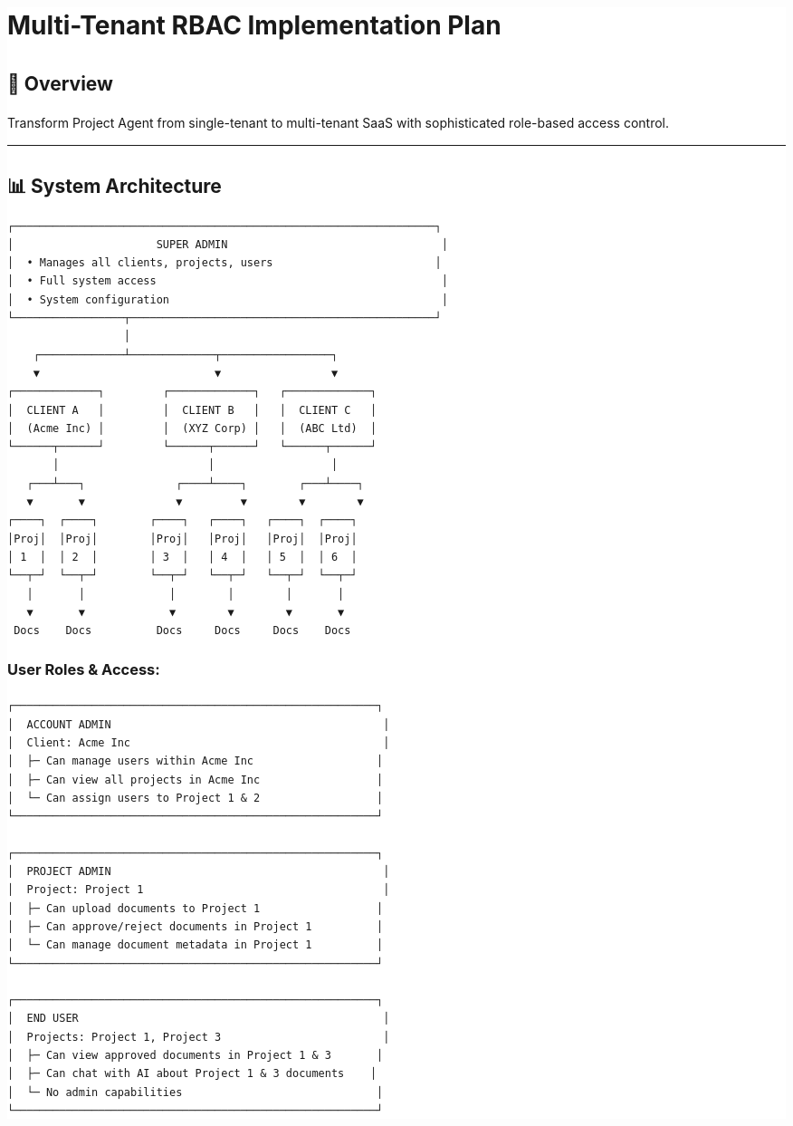 # Multi-Tenant RBAC Implementation Plan

## 🎯 Overview

Transform Project Agent from single-tenant to multi-tenant SaaS with sophisticated role-based access control.

---

## 📊 System Architecture

```
┌─────────────────────────────────────────────────────────────────┐
│                      SUPER ADMIN                                 │
│  • Manages all clients, projects, users                         │
│  • Full system access                                            │
│  • System configuration                                          │
└─────────────────┬───────────────────────────────────────────────┘
                  │
    ┌─────────────┴─────────────┬─────────────────┐
    ▼                           ▼                 ▼
┌─────────────┐         ┌─────────────┐   ┌─────────────┐
│  CLIENT A   │         │  CLIENT B   │   │  CLIENT C   │
│  (Acme Inc) │         │  (XYZ Corp) │   │  (ABC Ltd)  │
└──────┬──────┘         └──────┬──────┘   └──────┬──────┘
       │                       │                  │
   ┌───┴───┐              ┌────┴────┐        ┌───┴────┐
   ▼       ▼              ▼         ▼        ▼        ▼
┌────┐  ┌────┐        ┌────┐   ┌────┐   ┌────┐  ┌────┐
│Proj│  │Proj│        │Proj│   │Proj│   │Proj│  │Proj│
│ 1  │  │ 2  │        │ 3  │   │ 4  │   │ 5  │  │ 6  │
└──┬─┘  └──┬─┘        └──┬─┘   └──┬─┘   └──┬─┘  └──┬─┘
   │       │             │        │        │       │
   ▼       ▼             ▼        ▼        ▼       ▼
 Docs    Docs          Docs     Docs     Docs    Docs
```

### **User Roles & Access:**

```
┌────────────────────────────────────────────────────────┐
│  ACCOUNT ADMIN                                          │
│  Client: Acme Inc                                       │
│  ├─ Can manage users within Acme Inc                   │
│  ├─ Can view all projects in Acme Inc                  │
│  └─ Can assign users to Project 1 & 2                  │
└────────────────────────────────────────────────────────┘

┌────────────────────────────────────────────────────────┐
│  PROJECT ADMIN                                          │
│  Project: Project 1                                     │
│  ├─ Can upload documents to Project 1                  │
│  ├─ Can approve/reject documents in Project 1          │
│  └─ Can manage document metadata in Project 1          │
└────────────────────────────────────────────────────────┘

┌────────────────────────────────────────────────────────┐
│  END USER                                               │
│  Projects: Project 1, Project 3                         │
│  ├─ Can view approved documents in Project 1 & 3       │
│  ├─ Can chat with AI about Project 1 & 3 documents    │
│  └─ No admin capabilities                              │
└────────────────────────────────────────────────────────┘
```
